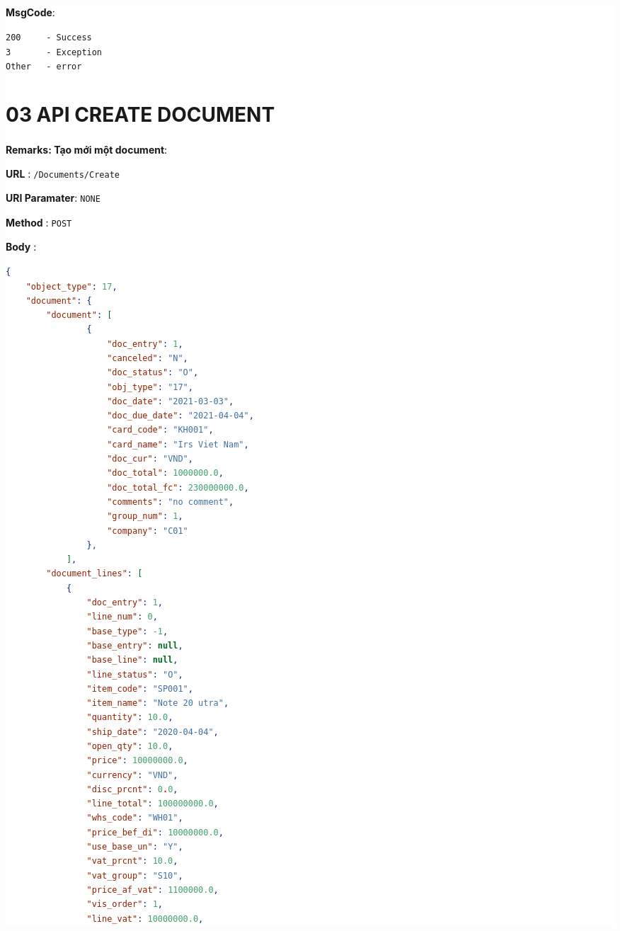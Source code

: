 **MsgCode**: 
```text
200     - Success
3       - Exception
Other   - error
```

# 03 API CREATE DOCUMENT

**Remarks: Tạo mới một document**:

**URL** : `/Documents/Create`

**URI Paramater**: `NONE`

**Method** : `POST`

**Body** :
```JSON
{
    "object_type": 17,
    "document": {
        "document": [
                {
                    "doc_entry": 1,
                    "canceled": "N",
                    "doc_status": "O",
                    "obj_type": "17",
                    "doc_date": "2021-03-03",
                    "doc_due_date": "2021-04-04",
                    "card_code": "KH001",
                    "card_name": "Irs Viet Nam",
                    "doc_cur": "VND",
                    "doc_total": 1000000.0,
                    "doc_total_fc": 230000000.0,
                    "comments": "no comment",
                    "group_num": 1,
                    "company": "C01"
                },
            ],
        "document_lines": [
            {
                "doc_entry": 1,
                "line_num": 0,
                "base_type": -1,
                "base_entry": null,
                "base_line": null,
                "line_status": "O",
                "item_code": "SP001",
                "item_name": "Note 20 utra",
                "quantity": 10.0,
                "ship_date": "2020-04-04",
                "open_qty": 10.0,
                "price": 10000000.0,
                "currency": "VND",
                "disc_prcnt": 0.0,
                "line_total": 100000000.0,
                "whs_code": "WH01",
                "price_bef_di": 10000000.0,
                "use_base_un": "Y",
                "vat_prcnt": 10.0,
                "vat_group": "S10",
                "price_af_vat": 1100000.0,
                "vis_order": 1,
                "line_vat": 10000000.0,
```